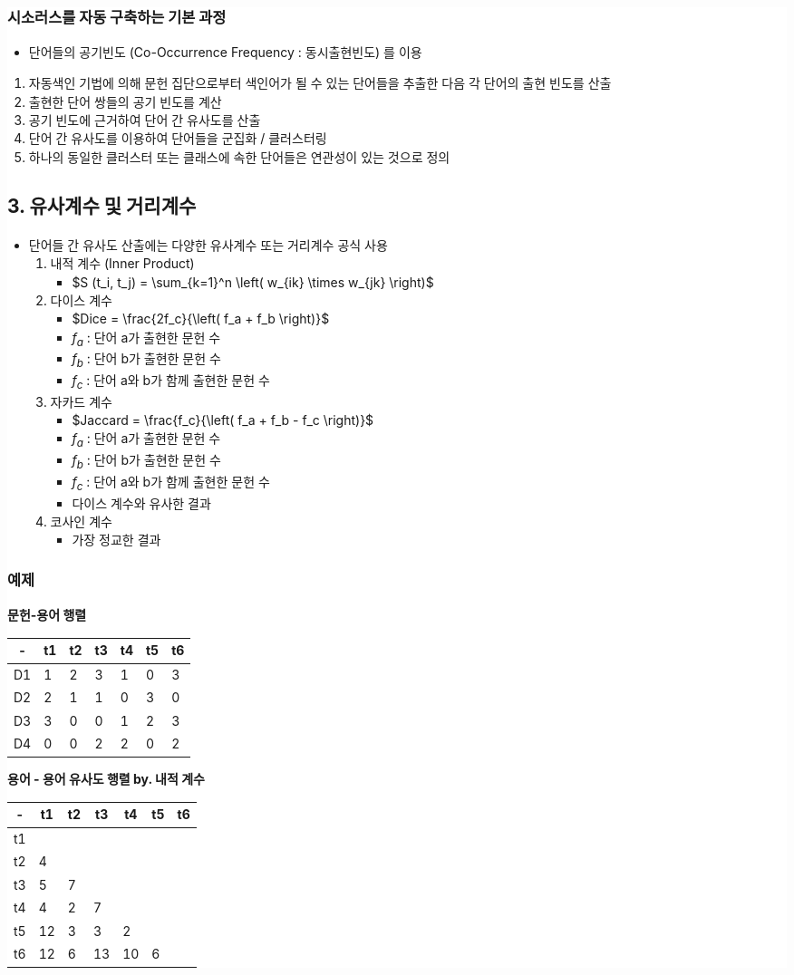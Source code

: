 ### 시소러스를 자동 구축하는 기본 과정

- 단어들의 공기빈도 (Co-Occurrence Frequency : 동시출현빈도) 를 이용
1. 자동색인 기법에 의해 문헌 집단으로부터 색인어가 될 수 있는 단어들을 추출한 다음 각 단어의 출현 빈도를 산출
2. 출현한 단어 쌍들의 공기 빈도를 계산
3. 공기 빈도에 근거하여 단어 간 유사도를 산출
4. 단어 간 유사도를 이용하여 단어들을 군집화 / 클러스터링
5. 하나의 동일한 클러스터 또는 클래스에 속한 단어들은 연관성이 있는 것으로 정의

## 3. 유사계수 및 거리계수

- 단어들 간 유사도 산출에는 다양한 유사계수 또는 거리계수 공식 사용
    1. 내적 계수 (Inner Product)
        - $S (t_i, t_j) = \sum_{k=1}^n \left( w_{ik} \times w_{jk} \right)$
    2. 다이스 계수
        - $Dice = \frac{2f_c}{\left( f_a + f_b \right)}$
        - $f_a$ : 단어 a가 출현한 문헌 수
        - $f_b$ : 단어 b가 출현한 문헌 수
        - $f_c$ : 단어 a와 b가 함께 출현한 문헌 수
    3. 자카드 계수
        - $Jaccard = \frac{f_c}{\left( f_a + f_b - f_c \right)}$
        - $f_a$ : 단어 a가 출현한 문헌 수
        - $f_b$ : 단어 b가 출현한 문헌 수
        - $f_c$ : 단어 a와 b가 함께 출현한 문헌 수
        - 다이스 계수와 유사한 결과
    4. 코사인 계수
        - 가장 정교한 결과

### 예제

**문헌-용어 행렬**

|-|t1|t2|t3|t4|t5|t6|
|-|--|--|--|--|--|--|
|D1|1|2|3|1|0|3|
|D2|2|1|1|0|3|0|
|D3|3|0|0|1|2|3|
|D4|0|0|2|2|0|2|

**용어 - 용어 유사도 행렬 by. 내적 계수**

|-|t1|t2|t3|t4|t5|t6|
|-|--|--|--|--|--|--|
|t1|					
|t2|4|				
|t3|5|7|				
|t4|4|2|7|			
|t5|12|3|3|2|
|t6|12|6|13|10|6|
